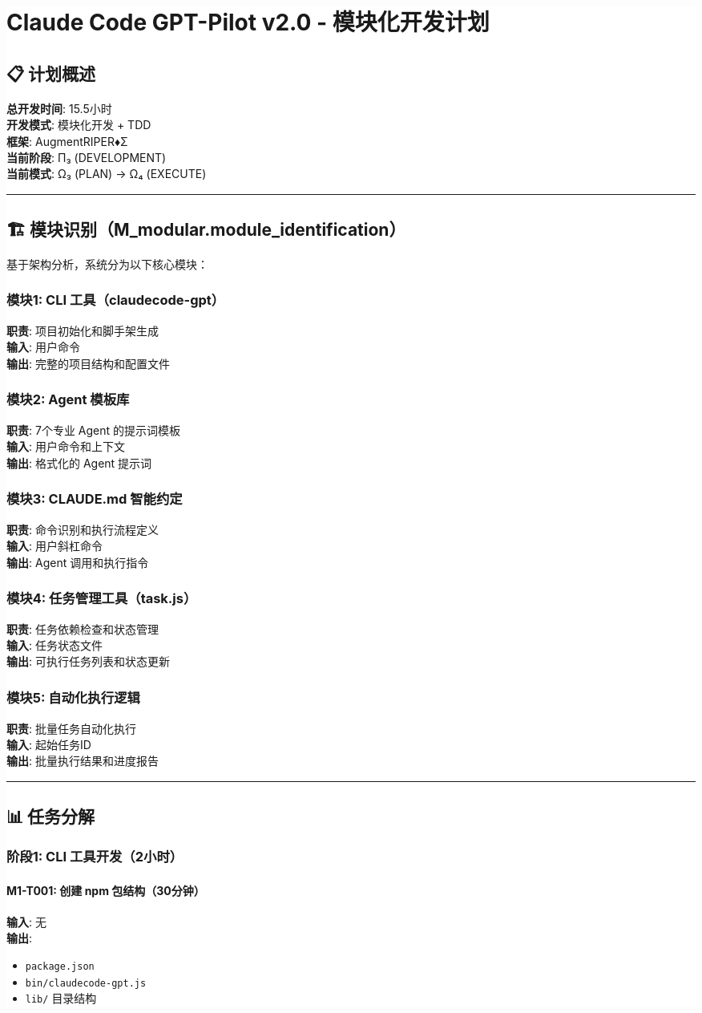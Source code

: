 # Claude Code GPT-Pilot v2.0 - 模块化开发计划

## 📋 计划概述

**总开发时间**: 15.5小时  
**开发模式**: 模块化开发 + TDD  
**框架**: AugmentRIPER♦Σ  
**当前阶段**: Π₃ (DEVELOPMENT)  
**当前模式**: Ω₃ (PLAN) → Ω₄ (EXECUTE)

---

## 🏗️ 模块识别（Μ_modular.module_identification）

基于架构分析，系统分为以下核心模块：

### 模块1: CLI 工具（claudecode-gpt）
**职责**: 项目初始化和脚手架生成  
**输入**: 用户命令  
**输出**: 完整的项目结构和配置文件

### 模块2: Agent 模板库
**职责**: 7个专业 Agent 的提示词模板  
**输入**: 用户命令和上下文  
**输出**: 格式化的 Agent 提示词

### 模块3: CLAUDE.md 智能约定
**职责**: 命令识别和执行流程定义  
**输入**: 用户斜杠命令  
**输出**: Agent 调用和执行指令

### 模块4: 任务管理工具（task.js）
**职责**: 任务依赖检查和状态管理  
**输入**: 任务状态文件  
**输出**: 可执行任务列表和状态更新

### 模块5: 自动化执行逻辑
**职责**: 批量任务自动化执行  
**输入**: 起始任务ID  
**输出**: 批量执行结果和进度报告

---

## 📊 任务分解

### 阶段1: CLI 工具开发（2小时）

#### M1-T001: 创建 npm 包结构（30分钟）
**输入**: 无  
**输出**: 
- `package.json`
- `bin/claudecode-gpt.js`
- `lib/` 目录结构
